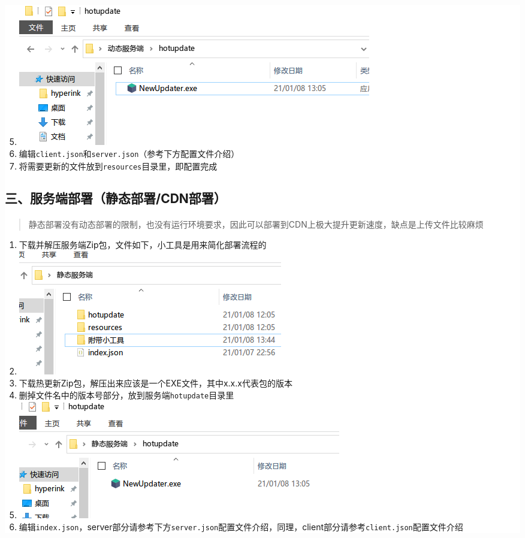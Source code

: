 5. ![dynamic-server-hu-package](食用手册-2.4/dynamic-server-hu-package.png)
6. 编辑`client.json`和`server.json`（参考下方配置文件介绍）
7. 将需要更新的文件放到`resources`目录里，即配置完成

## 三、服务端部署（静态部署/CDN部署）

> 静态部署没有动态部署的限制，也没有运行环境要求，因此可以部署到CDN上极大提升更新速度，缺点是上传文件比较麻烦

1. 下载并解压服务端Zip包，文件如下，小工具是用来简化部署流程的
2. ![static-server](食用手册-2.4/static-server.png)
3. 下载热更新Zip包，解压出来应该是一个EXE文件，其中x.x.x代表包的版本
4. 删掉文件名中的版本号部分，放到服务端`hotupdate`目录里
5. ![static-server-hu-package](食用手册-2.4/static-server-hu-package.png)
6. 编辑`index.json`，server部分请参考下方`server.json`配置文件介绍，同理，client部分请参考`client.json`配置文件介绍